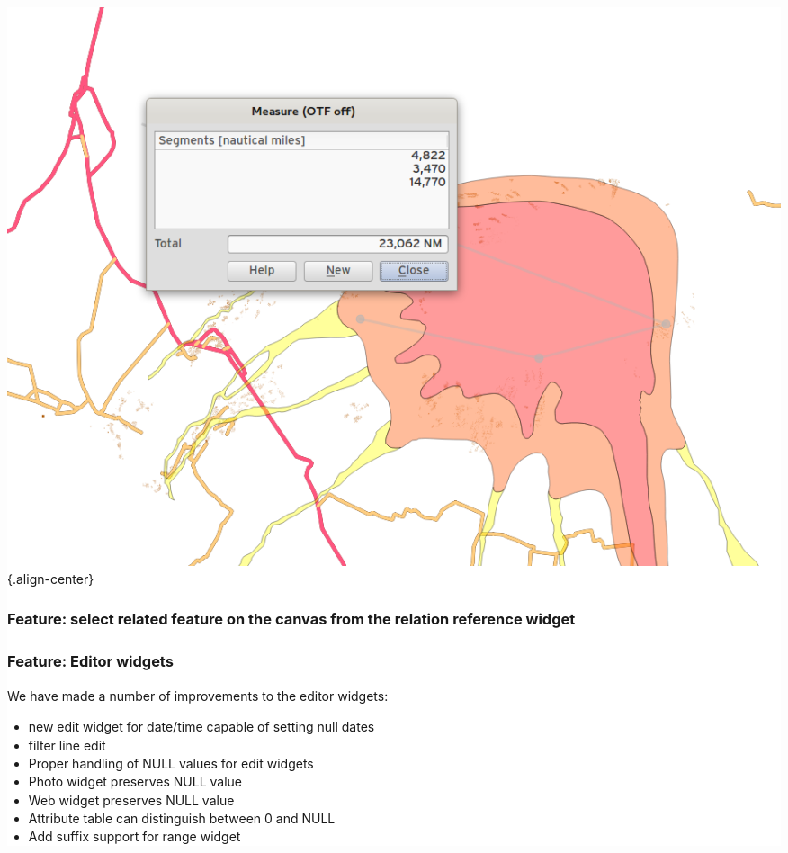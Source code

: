 ![](images/entries/ed471908937cb068e2f004e7b3311f2bdf307042.png){.align-center}

### Feature: select related feature on the canvas from the relation reference widget

### Feature: Editor widgets

We have made a number of improvements to the editor widgets:

-   new edit widget for date/time capable of setting null dates
-   filter line edit
-   Proper handling of NULL values for edit widgets
-   Photo widget preserves NULL value
-   Web widget preserves NULL value
-   Attribute table can distinguish between 0 and NULL
-   Add suffix support for range widget
